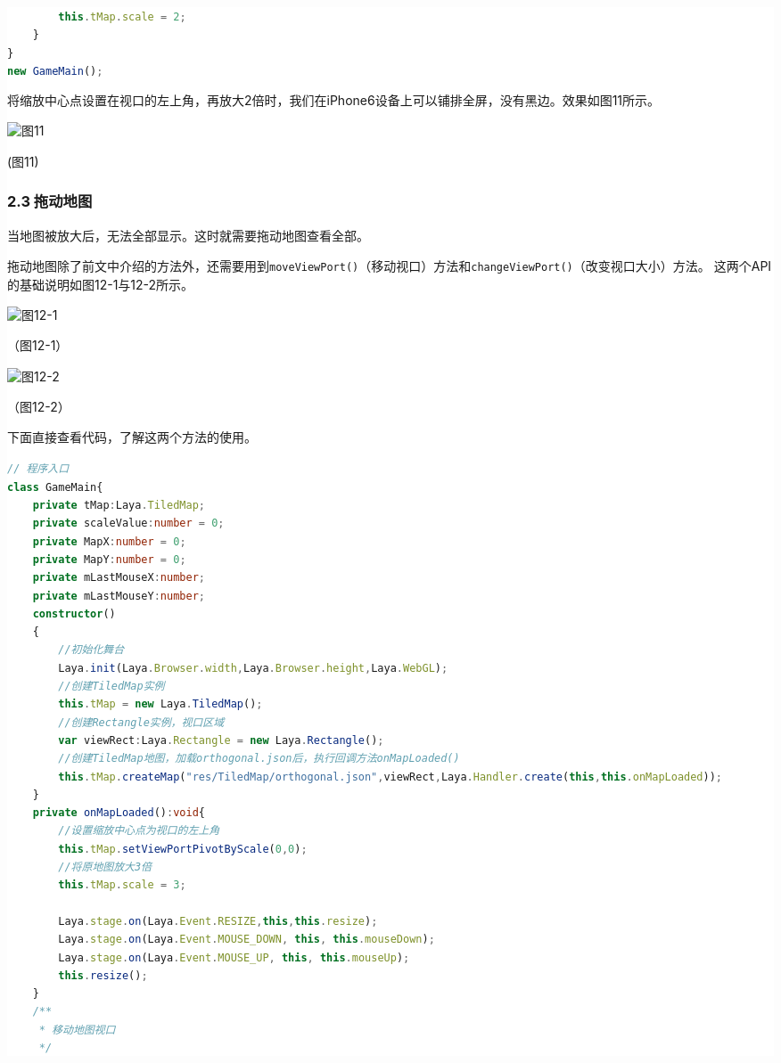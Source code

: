 ```typescript
        this.tMap.scale = 2;
    }
}
new GameMain();
```

将缩放中心点设置在视口的左上角，再放大2倍时，我们在iPhone6设备上可以铺排全屏，没有黑边。效果如图11所示。

![图11](img/11.png) 

(图11)



### 2.3 拖动地图

当地图被放大后，无法全部显示。这时就需要拖动地图查看全部。

拖动地图除了前文中介绍的方法外，还需要用到`moveViewPort()`（移动视口）方法和`changeViewPort()`（改变视口大小）方法。 这两个API的基础说明如图12-1与12-2所示。

![图12-1](img/12-1.png) 

（图12-1）


![图12-2](img/12-2.png) 

（图12-2）

下面直接查看代码，了解这两个方法的使用。

```typescript
// 程序入口
class GameMain{
    private tMap:Laya.TiledMap;
    private scaleValue:number = 0;
    private MapX:number = 0;
    private MapY:number = 0;
    private mLastMouseX:number;
    private mLastMouseY:number;
    constructor()
    {
        //初始化舞台
        Laya.init(Laya.Browser.width,Laya.Browser.height,Laya.WebGL);
        //创建TiledMap实例
        this.tMap = new Laya.TiledMap();
        //创建Rectangle实例，视口区域
        var viewRect:Laya.Rectangle = new Laya.Rectangle();
        //创建TiledMap地图，加载orthogonal.json后，执行回调方法onMapLoaded()
        this.tMap.createMap("res/TiledMap/orthogonal.json",viewRect,Laya.Handler.create(this,this.onMapLoaded));
    }
    private onMapLoaded():void{
        //设置缩放中心点为视口的左上角
        this.tMap.setViewPortPivotByScale(0,0);
        //将原地图放大3倍
        this.tMap.scale = 3;

        Laya.stage.on(Laya.Event.RESIZE,this,this.resize);
        Laya.stage.on(Laya.Event.MOUSE_DOWN, this, this.mouseDown);
        Laya.stage.on(Laya.Event.MOUSE_UP, this, this.mouseUp);
        this.resize();
    }
    /**
     * 移动地图视口
     */
```
